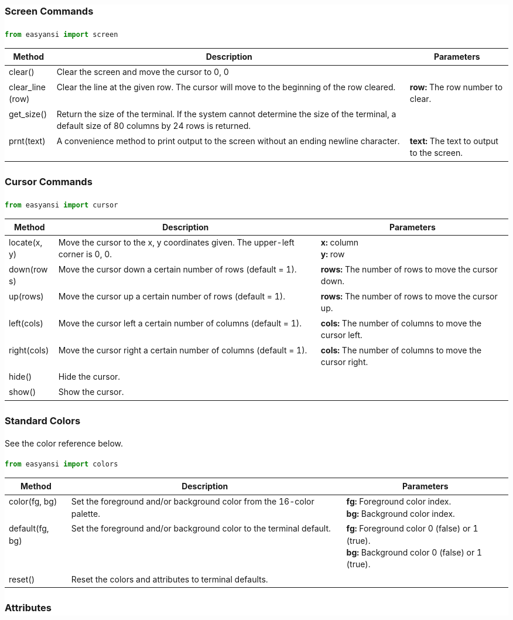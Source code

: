 ### Screen Commands

```python
from easyansi import screen
```

| Method | Description | Parameters |
| --- | --- | --- |
| clear() | Clear the screen and move the cursor to 0, 0 | |
| clear_line(row) | Clear the line at the given row. The cursor will move to the beginning of the row cleared. | **row:** The row number to clear. |
| get_size() | Return the size of the terminal. If the system cannot determine the size of the terminal, a default size of 80 columns by 24 rows is returned. | |
| prnt(text) | A convenience method to print output to the screen without an ending newline character. | **text:** The text to output to the screen. |

### Cursor Commands

```python
from easyansi import cursor
```

| Method | Description | Parameters |
| --- | --- | --- |
| locate(x, y) | Move the cursor to the x, y coordinates given. The upper-left corner is 0, 0. | **x:** column<br />**y:** row |
| down(rows) | Move the cursor down a certain number of rows (default = 1). | **rows:** The number of rows to move the cursor down. |
| up(rows) | Move the cursor up a certain number of rows (default = 1). | **rows:** The number of rows to move the cursor up. |
| left(cols) | Move the cursor left a certain number of columns (default = 1). | **cols:** The number of columns to move the cursor left. |
| right(cols) | Move the cursor right a certain number of columns (default = 1). | **cols:** The number of columns to move the cursor right. |
| hide() | Hide the cursor. | |
| show() | Show the cursor. | |

### Standard Colors

See the color reference below.

```python
from easyansi import colors
```

| Method | Description | Parameters |
| --- | --- | --- |
| color(fg, bg) | Set the foreground and/or background color from the 16-color palette. | **fg:** Foreground color index.<br />**bg:** Background color index. |
| default(fg, bg) | Set the foreground and/or background color to the terminal default. | **fg:** Foreground color 0 (false) or 1 (true).<br />**bg:** Background color 0 (false) or 1 (true). |
| reset() | Reset the colors and attributes to terminal defaults. | |

### Attributes
